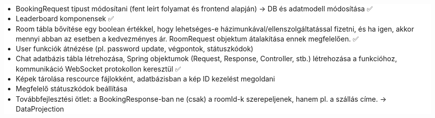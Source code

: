 * BookingRequest típust módosítani (fent leírt folyamat és frontend alapján) -> DB és adatmodell módosítása ✅
* Leaderboard komponensek ✅
* Room tábla bővítése egy boolean értékkel, hogy lehetséges-e házimunkával/ellenszolgáltatással fizetni, és ha igen, akkor mennyi abban az esetben a kedvezményes ár. RoomRequest objektum átalakítása ennek megfelelően. ✅
* User funkciók átnézése (pl. password update, végpontok, státuszkódok)
* Chat adatbázis tábla létrehozása, Spring objektumok (Request, Response, Controller, stb.) létrehozása a funkcióhoz, kommunikáció WebSocket protokollon keresztül ✅
* Képek tárolása rescource fájlokként, adatbázisban a kép ID kezelést megoldani
* Megfelelő státuszkódok beállítása
* Továbbfejlesztési ötlet: a BookingResponse-ban ne (csak) a roomId-k szerepeljenek, hanem pl. a szállás címe. -> DataProjection
